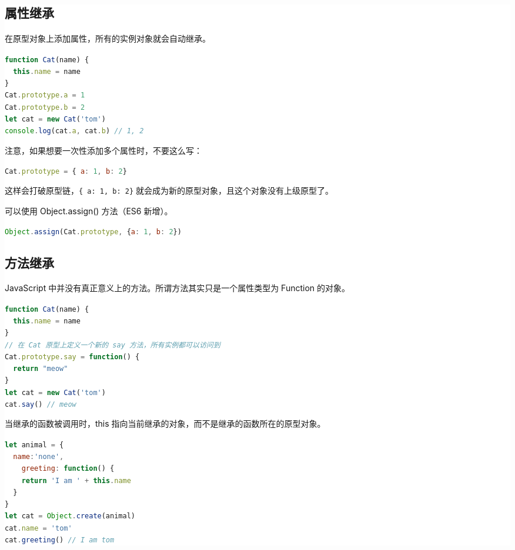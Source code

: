 

## 属性继承

在原型对象上添加属性，所有的实例对象就会自动继承。

```js
function Cat(name) {
  this.name = name
}
Cat.prototype.a = 1
Cat.prototype.b = 2
let cat = new Cat('tom')
console.log(cat.a, cat.b) // 1, 2
```

注意，如果想要一次性添加多个属性时，不要这么写：

```js
Cat.prototype = { a: 1, b: 2}
```

这样会打破原型链，`{ a: 1, b: 2}` 就会成为新的原型对象，且这个对象没有上级原型了。

可以使用 Object.assign() 方法（ES6 新增）。

```js
Object.assign(Cat.prototype, {a: 1, b: 2})
```



## 方法继承

JavaScript 中并没有真正意义上的方法。所谓方法其实只是一个属性类型为 Function 的对象。

```js
function Cat(name) {
  this.name = name
}
// 在 Cat 原型上定义一个新的 say 方法，所有实例都可以访问到
Cat.prototype.say = function() {
  return "meow"
}
let cat = new Cat('tom')
cat.say() // meow
```

当继承的函数被调用时，this 指向当前继承的对象，而不是继承的函数所在的原型对象。

```js
let animal = {
  name:'none',
	greeting: function() {
    return 'I am ' + this.name
  }
}
let cat = Object.create(animal)
cat.name = 'tom'
cat.greeting() // I am tom 
```
